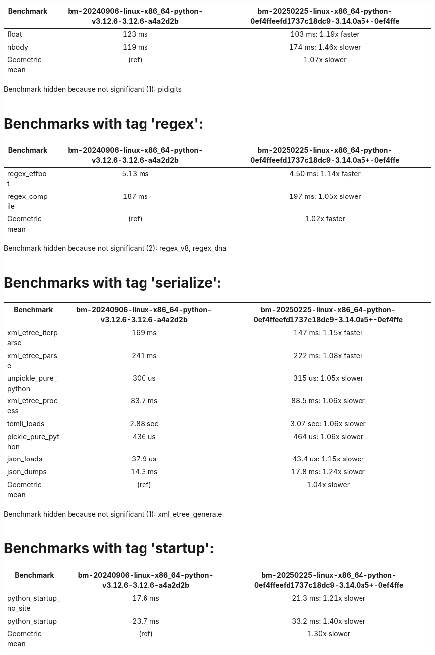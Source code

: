 | Benchmark      | bm-20240906-linux-x86_64-python-v3.12.6-3.12.6-a4a2d2b | bm-20250225-linux-x86_64-python-0ef4ffeefd1737c18dc9-3.14.0a5+-0ef4ffe |
|----------------|:------------------------------------------------------:|:----------------------------------------------------------------------:|
| float          | 123 ms                                                 | 103 ms: 1.19x faster                                                   |
| nbody          | 119 ms                                                 | 174 ms: 1.46x slower                                                   |
| Geometric mean | (ref)                                                  | 1.07x slower                                                           |

Benchmark hidden because not significant (1): pidigits

Benchmarks with tag 'regex':
============================

| Benchmark      | bm-20240906-linux-x86_64-python-v3.12.6-3.12.6-a4a2d2b | bm-20250225-linux-x86_64-python-0ef4ffeefd1737c18dc9-3.14.0a5+-0ef4ffe |
|----------------|:------------------------------------------------------:|:----------------------------------------------------------------------:|
| regex_effbot   | 5.13 ms                                                | 4.50 ms: 1.14x faster                                                  |
| regex_compile  | 187 ms                                                 | 197 ms: 1.05x slower                                                   |
| Geometric mean | (ref)                                                  | 1.02x faster                                                           |

Benchmark hidden because not significant (2): regex_v8, regex_dna

Benchmarks with tag 'serialize':
================================

| Benchmark            | bm-20240906-linux-x86_64-python-v3.12.6-3.12.6-a4a2d2b | bm-20250225-linux-x86_64-python-0ef4ffeefd1737c18dc9-3.14.0a5+-0ef4ffe |
|----------------------|:------------------------------------------------------:|:----------------------------------------------------------------------:|
| xml_etree_iterparse  | 169 ms                                                 | 147 ms: 1.15x faster                                                   |
| xml_etree_parse      | 241 ms                                                 | 222 ms: 1.08x faster                                                   |
| unpickle_pure_python | 300 us                                                 | 315 us: 1.05x slower                                                   |
| xml_etree_process    | 83.7 ms                                                | 88.5 ms: 1.06x slower                                                  |
| tomli_loads          | 2.88 sec                                               | 3.07 sec: 1.06x slower                                                 |
| pickle_pure_python   | 436 us                                                 | 464 us: 1.06x slower                                                   |
| json_loads           | 37.9 us                                                | 43.4 us: 1.15x slower                                                  |
| json_dumps           | 14.3 ms                                                | 17.8 ms: 1.24x slower                                                  |
| Geometric mean       | (ref)                                                  | 1.04x slower                                                           |

Benchmark hidden because not significant (1): xml_etree_generate

Benchmarks with tag 'startup':
==============================

| Benchmark              | bm-20240906-linux-x86_64-python-v3.12.6-3.12.6-a4a2d2b | bm-20250225-linux-x86_64-python-0ef4ffeefd1737c18dc9-3.14.0a5+-0ef4ffe |
|------------------------|:------------------------------------------------------:|:----------------------------------------------------------------------:|
| python_startup_no_site | 17.6 ms                                                | 21.3 ms: 1.21x slower                                                  |
| python_startup         | 23.7 ms                                                | 33.2 ms: 1.40x slower                                                  |
| Geometric mean         | (ref)                                                  | 1.30x slower                                                           |
